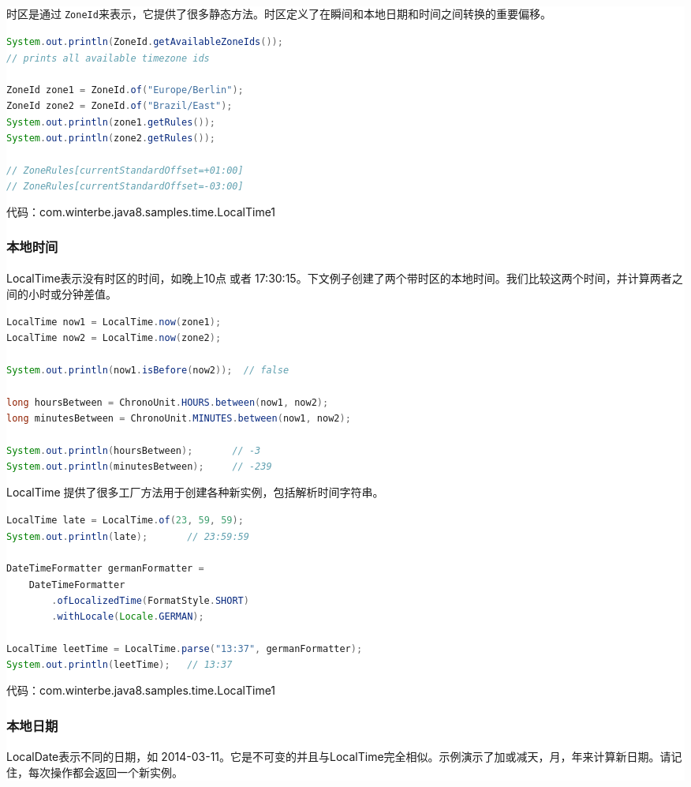 时区是通过 `ZoneId`来表示，它提供了很多静态方法。时区定义了在瞬间和本地日期和时间之间转换的重要偏移。

```java
System.out.println(ZoneId.getAvailableZoneIds());
// prints all available timezone ids

ZoneId zone1 = ZoneId.of("Europe/Berlin");
ZoneId zone2 = ZoneId.of("Brazil/East");
System.out.println(zone1.getRules());
System.out.println(zone2.getRules());

// ZoneRules[currentStandardOffset=+01:00]
// ZoneRules[currentStandardOffset=-03:00]
```

代码：com.winterbe.java8.samples.time.LocalTime1

### 本地时间

LocalTime表示没有时区的时间，如晚上10点 或者 17:30:15。下文例子创建了两个带时区的本地时间。我们比较这两个时间，并计算两者之间的小时或分钟差值。

```java
LocalTime now1 = LocalTime.now(zone1);
LocalTime now2 = LocalTime.now(zone2);

System.out.println(now1.isBefore(now2));  // false

long hoursBetween = ChronoUnit.HOURS.between(now1, now2);
long minutesBetween = ChronoUnit.MINUTES.between(now1, now2);

System.out.println(hoursBetween);       // -3
System.out.println(minutesBetween);     // -239
```

LocalTime 提供了很多工厂方法用于创建各种新实例，包括解析时间字符串。

```java
LocalTime late = LocalTime.of(23, 59, 59);
System.out.println(late);       // 23:59:59

DateTimeFormatter germanFormatter =
    DateTimeFormatter
        .ofLocalizedTime(FormatStyle.SHORT)
        .withLocale(Locale.GERMAN);

LocalTime leetTime = LocalTime.parse("13:37", germanFormatter);
System.out.println(leetTime);   // 13:37
```

代码：com.winterbe.java8.samples.time.LocalTime1

### 本地日期

LocalDate表示不同的日期，如 2014-03-11。它是不可变的并且与LocalTime完全相似。示例演示了加或减天，月，年来计算新日期。请记住，每次操作都会返回一个新实例。

